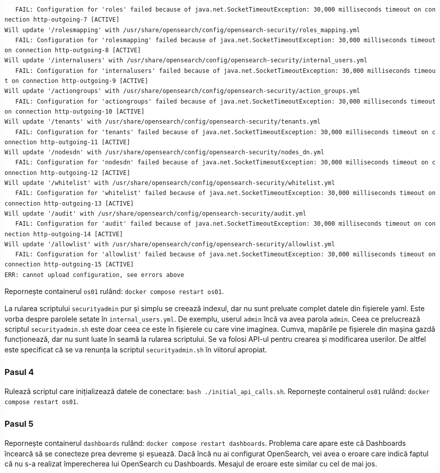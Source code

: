 ```text
   FAIL: Configuration for 'roles' failed because of java.net.SocketTimeoutException: 30,000 milliseconds timeout on connection http-outgoing-7 [ACTIVE]
Will update '/rolesmapping' with /usr/share/opensearch/config/opensearch-security/roles_mapping.yml 
   FAIL: Configuration for 'rolesmapping' failed because of java.net.SocketTimeoutException: 30,000 milliseconds timeout on connection http-outgoing-8 [ACTIVE]
Will update '/internalusers' with /usr/share/opensearch/config/opensearch-security/internal_users.yml 
   FAIL: Configuration for 'internalusers' failed because of java.net.SocketTimeoutException: 30,000 milliseconds timeout on connection http-outgoing-9 [ACTIVE]
Will update '/actiongroups' with /usr/share/opensearch/config/opensearch-security/action_groups.yml 
   FAIL: Configuration for 'actiongroups' failed because of java.net.SocketTimeoutException: 30,000 milliseconds timeout on connection http-outgoing-10 [ACTIVE]
Will update '/tenants' with /usr/share/opensearch/config/opensearch-security/tenants.yml 
   FAIL: Configuration for 'tenants' failed because of java.net.SocketTimeoutException: 30,000 milliseconds timeout on connection http-outgoing-11 [ACTIVE]
Will update '/nodesdn' with /usr/share/opensearch/config/opensearch-security/nodes_dn.yml 
   FAIL: Configuration for 'nodesdn' failed because of java.net.SocketTimeoutException: 30,000 milliseconds timeout on connection http-outgoing-12 [ACTIVE]
Will update '/whitelist' with /usr/share/opensearch/config/opensearch-security/whitelist.yml 
   FAIL: Configuration for 'whitelist' failed because of java.net.SocketTimeoutException: 30,000 milliseconds timeout on connection http-outgoing-13 [ACTIVE]
Will update '/audit' with /usr/share/opensearch/config/opensearch-security/audit.yml 
   FAIL: Configuration for 'audit' failed because of java.net.SocketTimeoutException: 30,000 milliseconds timeout on connection http-outgoing-14 [ACTIVE]
Will update '/allowlist' with /usr/share/opensearch/config/opensearch-security/allowlist.yml 
   FAIL: Configuration for 'allowlist' failed because of java.net.SocketTimeoutException: 30,000 milliseconds timeout on connection http-outgoing-15 [ACTIVE]
ERR: cannot upload configuration, see errors above
```

Repornește containerul `os01` rulând: `docker compose restart os01`.

La rularea scriptului `securityadmin` pur și simplu se creează indexul, dar nu sunt preluate complet datele din fișierele yaml. Este vorba despre parolele setate în `internal_users.yml`. De exemplu, userul `admin` încă va avea parola `admin`. Ceea ce prelucrează scriptul `securityadmin.sh` este doar ceea ce este în fișierele cu care vine imaginea. Cumva, mapările pe fișierele din mașina gazdă funcționează, dar nu sunt luate în seamă la rularea scriptului. Se va folosi API-ul pentru crearea și modificarea userilor. De altfel este specificat că se va renunța la scriptul `securityadmin.sh` în viitorul apropiat.

### Pasul 4

Rulează scriptul care inițializează datele de conectare: `bash ./initial_api_calls.sh`. Repornește containerul `os01` rulând: `docker compose restart os01`.

### Pasul 5

Repornește containerul `dashboards` rulând: `docker compose restart dashboards`. Problema care apare este că Dashboards încearcă să se conecteze prea devreme și eșuează. Dacă încă nu ai configurat OpenSearch, vei avea o eroare care indică faptul că nu s-a realizat împerecherea lui OpenSearch cu Dashboards. Mesajul de eroare este similar cu cel de mai jos.
